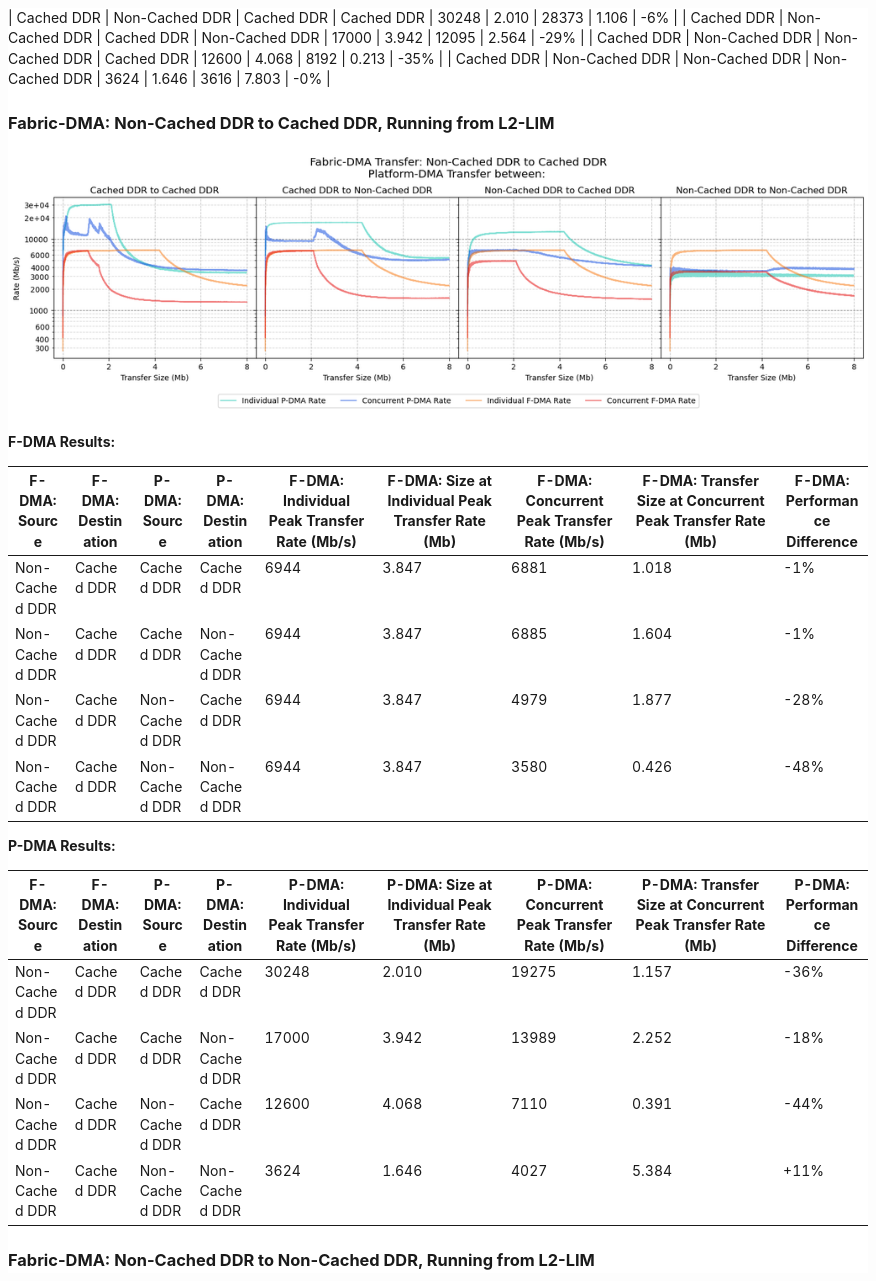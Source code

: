 | Cached DDR        | Non-Cached DDR         | Cached DDR        | Cached DDR             | 30248                                           | 2.010                                                 | 28373                                           | 1.106                                                          | -6%                               |
| Cached DDR        | Non-Cached DDR         | Cached DDR        | Non-Cached DDR         | 17000                                           | 3.942                                                 | 12095                                           | 2.564                                                          | -29%                              |
| Cached DDR        | Non-Cached DDR         | Non-Cached DDR    | Cached DDR             | 12600                                           | 4.068                                                 | 8192                                            | 0.213                                                          | -35%                              |
| Cached DDR        | Non-Cached DDR         | Non-Cached DDR    | Non-Cached DDR         | 3624                                            | 1.646                                                 | 3616                                            | 7.803                                                          | -0%                               |

### Fabric-DMA: Non-Cached DDR to Cached DDR, Running from L2-LIM

![l2-lim-fabricdma_noncachedDDR_cachedDDR](images/concurrent-dma-benchmarking/L2-LIM/CDMA-NON-CACHED-DDR-CACHED-DDR.png)

**F-DMA Results:**

| F-DMA: Source  | **F-DMA: Destination** | **P-DMA: Source** | **P-DMA: Destination** | **F-DMA: Individual Peak Transfer Rate (Mb/s)** | **F-DMA: Size at Individual Peak Transfer Rate (Mb)** | **F-DMA: Concurrent Peak Transfer Rate (Mb/s)** | **F-DMA: Transfer Size at Concurrent Peak Transfer Rate (Mb)** | **F-DMA: Performance Difference** |
| -------------- | ---------------------- | ----------------- | ---------------------- | ----------------------------------------------- | ----------------------------------------------------- | ----------------------------------------------- | -------------------------------------------------------------- | --------------------------------- |
| Non-Cached DDR | Cached DDR             | Cached DDR        | Cached DDR             | 6944                                            | 3.847                                                 | 6881                                            | 1.018                                                          | -1%                               |
| Non-Cached DDR | Cached DDR             | Cached DDR        | Non-Cached DDR         | 6944                                            | 3.847                                                 | 6885                                            | 1.604                                                          | -1%                               |
| Non-Cached DDR | Cached DDR             | Non-Cached DDR    | Cached DDR             | 6944                                            | 3.847                                                 | 4979                                            | 1.877                                                          | -28%                              |
| Non-Cached DDR | Cached DDR             | Non-Cached DDR    | Non-Cached DDR         | 6944                                            | 3.847                                                 | 3580                                            | 0.426                                                          | -48%                              |

**P-DMA Results:**

| F-DMA: Source  | **F-DMA: Destination** | **P-DMA: Source** | **P-DMA: Destination** | **P-DMA: Individual Peak Transfer Rate (Mb/s)** | **P-DMA: Size at Individual Peak Transfer Rate (Mb)** | **P-DMA: Concurrent Peak Transfer Rate (Mb/s)** | **P-DMA: Transfer Size at Concurrent Peak Transfer Rate (Mb)** | **P-DMA: Performance Difference** |
| -------------- | ---------------------- | ----------------- | ---------------------- | ----------------------------------------------- | ----------------------------------------------------- | ----------------------------------------------- | -------------------------------------------------------------- | --------------------------------- |
| Non-Cached DDR | Cached DDR             | Cached DDR        | Cached DDR             | 30248                                           | 2.010                                                 | 19275                                           | 1.157                                                          | -36%                              |
| Non-Cached DDR | Cached DDR             | Cached DDR        | Non-Cached DDR         | 17000                                           | 3.942                                                 | 13989                                           | 2.252                                                          | -18%                              |
| Non-Cached DDR | Cached DDR             | Non-Cached DDR    | Cached DDR             | 12600                                           | 4.068                                                 | 7110                                            | 0.391                                                          | -44%                              |
| Non-Cached DDR | Cached DDR             | Non-Cached DDR    | Non-Cached DDR         | 3624                                            | 1.646                                                 | 4027                                            | 5.384                                                          | +11%                              |

### Fabric-DMA: Non-Cached DDR to Non-Cached DDR, Running from L2-LIM
